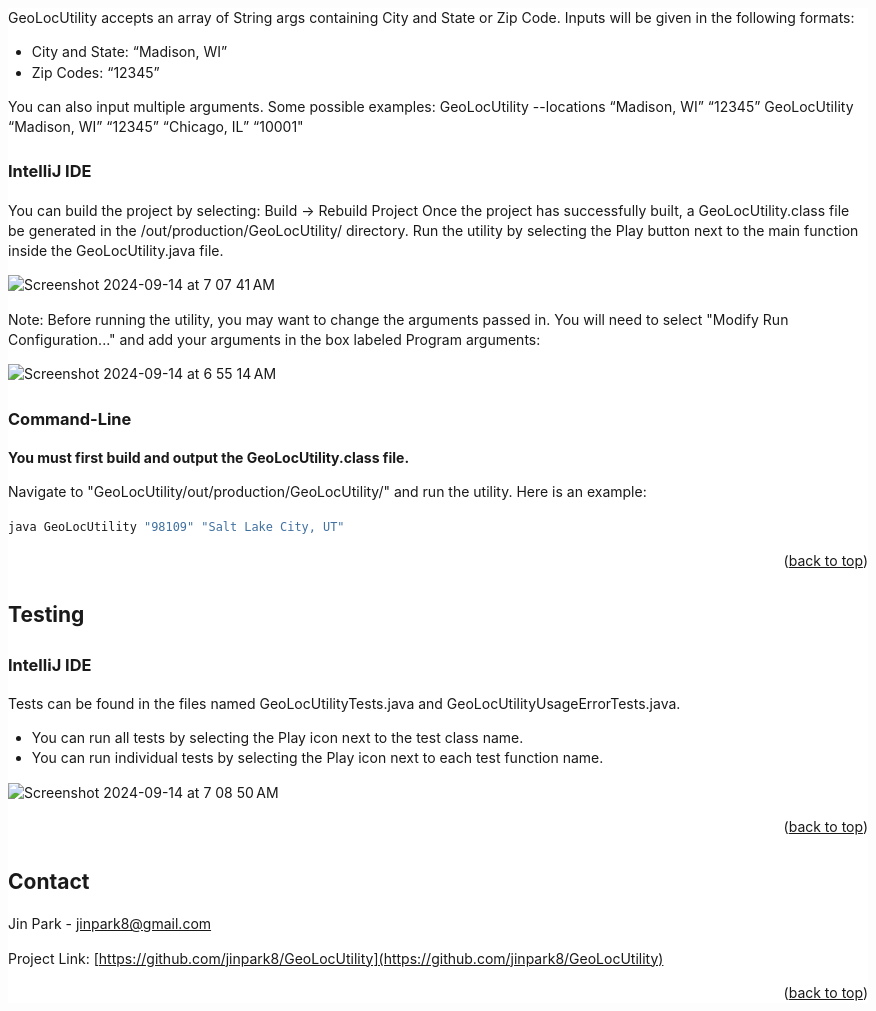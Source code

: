 GeoLocUtility accepts an array of String args containing City and State or Zip Code.  Inputs will be given in the following formats:
- City and State: “Madison, WI”
- Zip Codes: “12345”

You can also input multiple arguments.  Some possible examples:
GeoLocUtility --locations “Madison, WI” “12345”
GeoLocUtility “Madison, WI” “12345” “Chicago, IL” “10001"

### IntelliJ IDE

You can build the project by selecting:  Build -> Rebuild Project
Once the project has successfully built, a GeoLocUtility.class file be generated in the /out/production/GeoLocUtility/ directory.
Run the utility by selecting the Play button next to the main function inside the GeoLocUtility.java file.


<img width="1736" alt="Screenshot 2024-09-14 at 7 07 41 AM" src="https://github.com/user-attachments/assets/d50a7e48-f1b8-49cc-af68-2c4239253dd4">


Note:  Before running the utility, you may want to change the arguments passed in.
You will need to select "Modify Run Configuration..." and add your arguments in the box labeled Program arguments:

<img width="651" alt="Screenshot 2024-09-14 at 6 55 14 AM" src="https://github.com/user-attachments/assets/b5459032-3bfe-46bc-ace6-2e21fd615d9f">



### Command-Line
**You must first build and output the GeoLocUtility.class file.**


Navigate to "GeoLocUtility/out/production/GeoLocUtility/" and run the utility.  Here is an example:
   ```sh
   java GeoLocUtility "98109" "Salt Lake City, UT"
   ```

<p align="right">(<a href="#readme-top">back to top</a>)</p>


## Testing

### IntelliJ IDE

Tests can be found in the files named GeoLocUtilityTests.java and GeoLocUtilityUsageErrorTests.java.
- You can run all tests by selecting the Play icon next to the test class name.
- You can run individual tests by selecting the Play icon next to each test function name.


<img width="1647" alt="Screenshot 2024-09-14 at 7 08 50 AM" src="https://github.com/user-attachments/assets/cf8e1b4e-d2f5-4cab-90a8-26d87cf30d3f">

<p align="right">(<a href="#readme-top">back to top</a>)</p>



## Contact

Jin Park - jinpark8@gmail.com

Project Link: [https://github.com/jinpark8/GeoLocUtility](https://github.com/jinpark8/GeoLocUtility)

<p align="right">(<a href="#readme-top">back to top</a>)</p>
